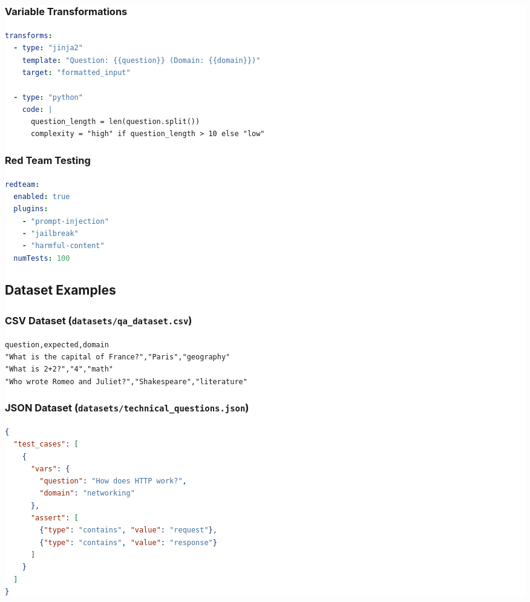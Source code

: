 ### Variable Transformations
```yaml
transforms:
  - type: "jinja2"
    template: "Question: {{question}} (Domain: {{domain}})"
    target: "formatted_input"
  
  - type: "python"
    code: |
      question_length = len(question.split())
      complexity = "high" if question_length > 10 else "low"
```

### Red Team Testing
```yaml
redteam:
  enabled: true
  plugins:
    - "prompt-injection"
    - "jailbreak"
    - "harmful-content"
  numTests: 100
```

## Dataset Examples

### CSV Dataset (`datasets/qa_dataset.csv`)
```csv
question,expected,domain
"What is the capital of France?","Paris","geography"
"What is 2+2?","4","math"
"Who wrote Romeo and Juliet?","Shakespeare","literature"
```

### JSON Dataset (`datasets/technical_questions.json`)
```json
{
  "test_cases": [
    {
      "vars": {
        "question": "How does HTTP work?",
        "domain": "networking"
      },
      "assert": [
        {"type": "contains", "value": "request"},
        {"type": "contains", "value": "response"}
      ]
    }
  ]
}
```
